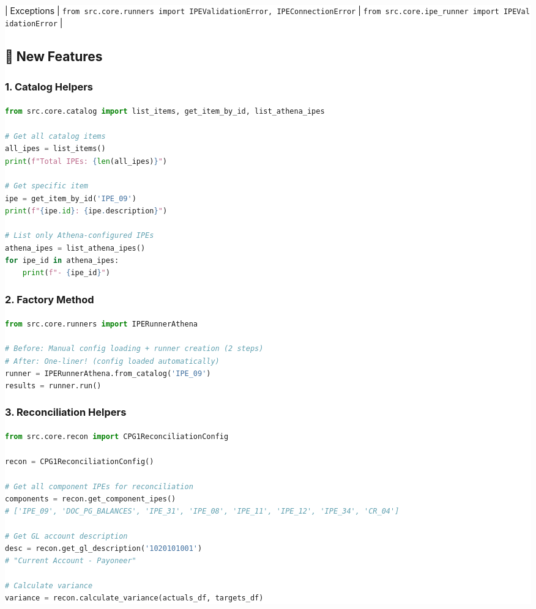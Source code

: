 | Exceptions | `from src.core.runners import IPEValidationError, IPEConnectionError` | `from src.core.ipe_runner import IPEValidationError` |

## 🎁 New Features

### 1. Catalog Helpers

```python
from src.core.catalog import list_items, get_item_by_id, list_athena_ipes

# Get all catalog items
all_ipes = list_items()
print(f"Total IPEs: {len(all_ipes)}")

# Get specific item
ipe = get_item_by_id('IPE_09')
print(f"{ipe.id}: {ipe.description}")

# List only Athena-configured IPEs
athena_ipes = list_athena_ipes()
for ipe_id in athena_ipes:
    print(f"- {ipe_id}")
```

### 2. Factory Method

```python
from src.core.runners import IPERunnerAthena

# Before: Manual config loading + runner creation (2 steps)
# After: One-liner! (config loaded automatically)
runner = IPERunnerAthena.from_catalog('IPE_09')
results = runner.run()
```

### 3. Reconciliation Helpers

```python
from src.core.recon import CPG1ReconciliationConfig

recon = CPG1ReconciliationConfig()

# Get all component IPEs for reconciliation
components = recon.get_component_ipes()
# ['IPE_09', 'DOC_PG_BALANCES', 'IPE_31', 'IPE_08', 'IPE_11', 'IPE_12', 'IPE_34', 'CR_04']

# Get GL account description
desc = recon.get_gl_description('1020101001')
# "Current Account - Payoneer"

# Calculate variance
variance = recon.calculate_variance(actuals_df, targets_df)
```
